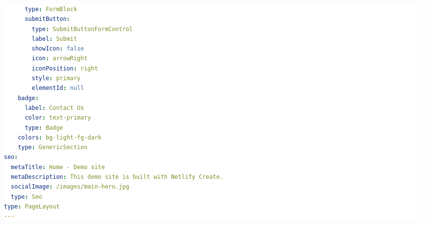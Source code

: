 ```yaml
      type: FormBlock
      submitButton:
        type: SubmitButtonFormControl
        label: Submit
        showIcon: false
        icon: arrowRight
        iconPosition: right
        style: primary
        elementId: null
    badge:
      label: Contact Us
      color: text-primary
      type: Badge
    colors: bg-light-fg-dark
    type: GenericSection
seo:
  metaTitle: Home - Demo site
  metaDescription: This demo site is built with Netlify Create.
  socialImage: /images/main-hero.jpg
  type: Seo
type: PageLayout
---
```

